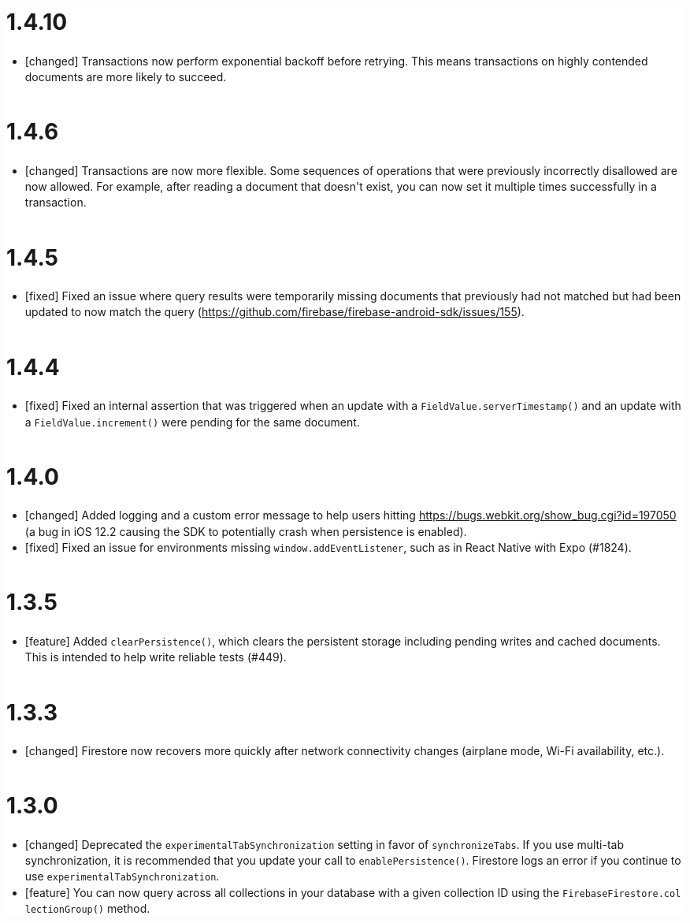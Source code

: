 # 1.4.10
- [changed] Transactions now perform exponential backoff before retrying.
  This means transactions on highly contended documents are more likely to
  succeed.

# 1.4.6
- [changed] Transactions are now more flexible. Some sequences of operations
  that were previously incorrectly disallowed are now allowed. For example,
  after reading a document that doesn't exist, you can now set it multiple
  times successfully in a transaction.

# 1.4.5
- [fixed] Fixed an issue where query results were temporarily missing
  documents that previously had not matched but had been updated to now
  match the query (https://github.com/firebase/firebase-android-sdk/issues/155).

# 1.4.4
- [fixed] Fixed an internal assertion that was triggered when an update
   with a `FieldValue.serverTimestamp()` and an update with a
  `FieldValue.increment()` were pending for the same document.

# 1.4.0
- [changed] Added logging and a custom error message to help users hitting
  https://bugs.webkit.org/show_bug.cgi?id=197050 (a bug in iOS 12.2 causing
  the SDK to potentially crash when persistence is enabled).
- [fixed] Fixed an issue for environments missing `window.addEventListener`, 
  such as in React Native with Expo (#1824).

# 1.3.5
- [feature] Added `clearPersistence()`, which clears the persistent storage
  including pending writes and cached documents. This is intended to help
  write reliable tests (#449).

# 1.3.3
- [changed] Firestore now recovers more quickly after network connectivity
  changes (airplane mode, Wi-Fi availability, etc.).

# 1.3.0
- [changed] Deprecated the `experimentalTabSynchronization` setting in favor of
  `synchronizeTabs`. If you use multi-tab synchronization, it is recommended
  that you update your call to `enablePersistence()`. Firestore logs an error
  if you continue to use `experimentalTabSynchronization`.
- [feature] You can now query across all collections in your database with a
  given collection ID using the `FirebaseFirestore.collectionGroup()` method.
